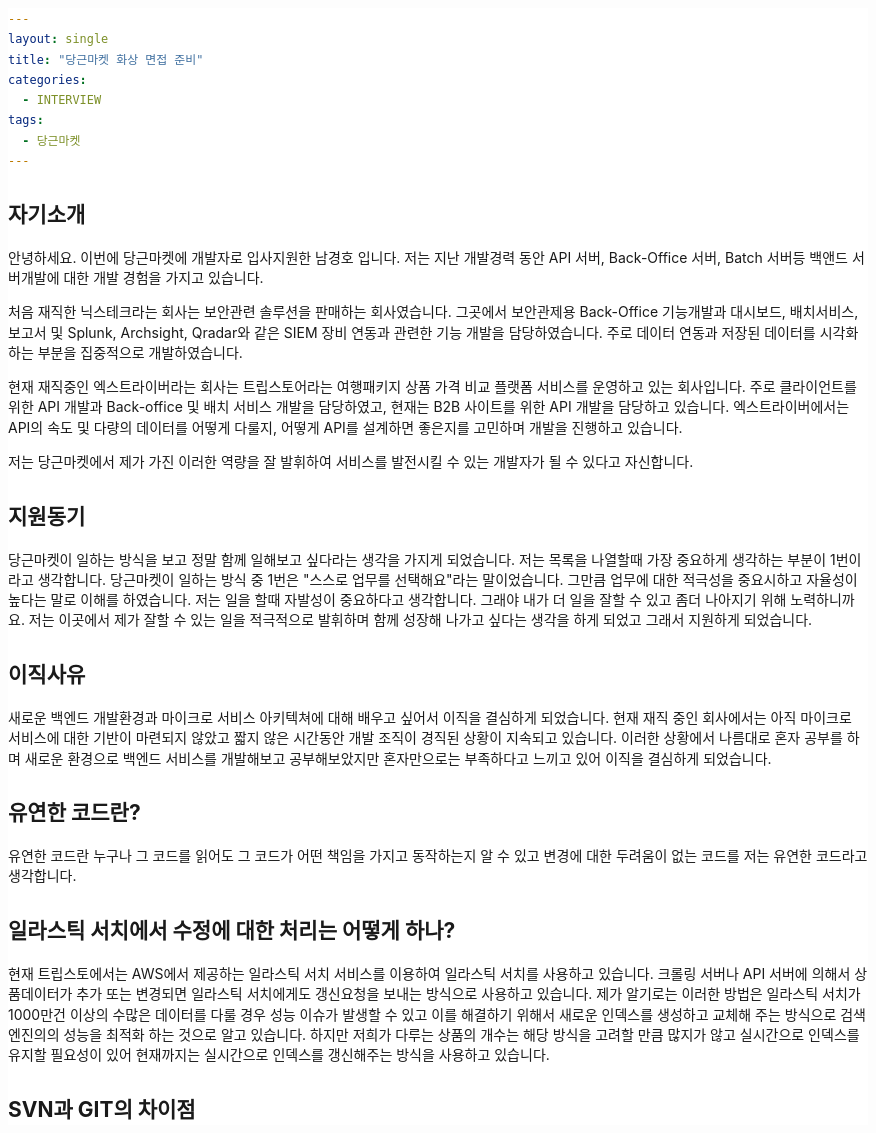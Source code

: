 ```yaml
---
layout: single
title: "당근마켓 화상 면접 준비"
categories:
  - INTERVIEW
tags:
  - 당근마켓
---
```


## 자기소개

안녕하세요. 이번에 당근마켓에 개발자로 입사지원한 남경호 입니다. 저는 지난 개발경력 동안 API 서버, Back-Office 서버, Batch 서버등 백앤드 서버개발에 대한 개발 경험을 가지고 있습니다.

처음 재직한 닉스테크라는 회사는 보안관련 솔루션을 판매하는 회사였습니다. 그곳에서 보안관제용 Back-Office 기능개발과 대시보드, 배치서비스, 보고서 및 Splunk, Archsight, Qradar와 같은 SIEM 장비 연동과 관련한 기능 개발을 담당하였습니다. 주로 데이터 연동과 저장된 데이터를 시각화 하는 부분을 집중적으로 개발하였습니다.

현재 재직중인 엑스트라이버라는 회사는 트립스토어라는 여행패키지 상품 가격 비교 플랫폼 서비스를 운영하고 있는 회사입니다. 주로 클라이언트를 위한 API 개발과 Back-office 및 배치 서비스 개발을 담당하였고, 현재는 B2B 사이트를 위한 API 개발을 담당하고 있습니다.
엑스트라이버에서는 API의 속도 및 다량의 데이터를 어떻게 다룰지, 어떻게 API를 설계하면 좋은지를 고민하며 개발을 진행하고 있습니다.

저는 당근마켓에서 제가 가진 이러한 역량을 잘 발휘하여 서비스를 발전시킬 수 있는 개발자가 될 수 있다고 자신합니다.

## 지원동기

당근마켓이 일하는 방식을 보고 정말 함께 일해보고 싶다라는 생각을 가지게 되었습니다. 저는 목록을 나열할때 가장 중요하게 생각하는 부분이 1번이라고 생각합니다. 당근마켓이 일하는 방식 중 1번은 "스스로 업무를 선택해요"라는 말이었습니다. 그만큼 업무에 대한 적극성을 중요시하고 자율성이 높다는 말로 이해를 하였습니다. 저는 일을 할때 자발성이 중요하다고 생각합니다. 그래야 내가 더 일을 잘할 수 있고 좀더 나아지기 위해 노력하니까요. 저는 이곳에서 제가 잘할 수 있는 일을 적극적으로 발휘하며 함께 성장해 나가고 싶다는 생각을 하게 되었고 그래서 지원하게 되었습니다.

## 이직사유

새로운 백엔드 개발환경과 마이크로 서비스 아키텍쳐에 대해 배우고 싶어서 이직을 결심하게 되었습니다. 현재 재직 중인 회사에서는 아직 마이크로 서비스에 대한 기반이 마련되지 않았고 짧지 않은 시간동안 개발 조직이 경직된 상황이 지속되고 있습니다. 이러한 상황에서 나름대로 혼자 공부를 하며 새로운 환경으로 백엔드 서비스를 개발해보고 공부해보았지만 혼자만으로는 부족하다고 느끼고 있어 이직을 결심하게 되었습니다.

## 유연한 코드란?

유연한 코드란 누구나 그 코드를 읽어도 그 코드가 어떤 책임을 가지고 동작하는지 알 수 있고 변경에 대한 두려움이 없는 코드를 저는 유연한 코드라고 생각합니다.

## 일라스틱 서치에서 수정에 대한 처리는 어떻게 하나?

현재 트립스토에서는 AWS에서 제공하는 일라스틱 서치 서비스를 이용하여 일라스틱 서치를 사용하고 있습니다. 크롤링 서버나 API 서버에 의해서 상품데이터가 추가 또는 변경되면 일라스틱 서치에게도 갱신요청을 보내는 방식으로 사용하고 있습니다. 제가 알기로는 이러한 방법은 일라스틱 서치가 1000만건 이상의 수많은 데이터를 다룰 경우 성능 이슈가 발생할 수 있고 이를 해결하기 위해서 새로운 인덱스를 생성하고 교체해 주는 방식으로 검색엔진의의 성능을 최적화 하는 것으로 알고 있습니다. 하지만 저희가 다루는 상품의 개수는 해당 방식을 고려할 만큼 많지가 않고 실시간으로 인덱스를 유지할 필요성이 있어 현재까지는 실시간으로 인덱스를 갱신해주는 방식을 사용하고 있습니다.

## SVN과 GIT의 차이점
